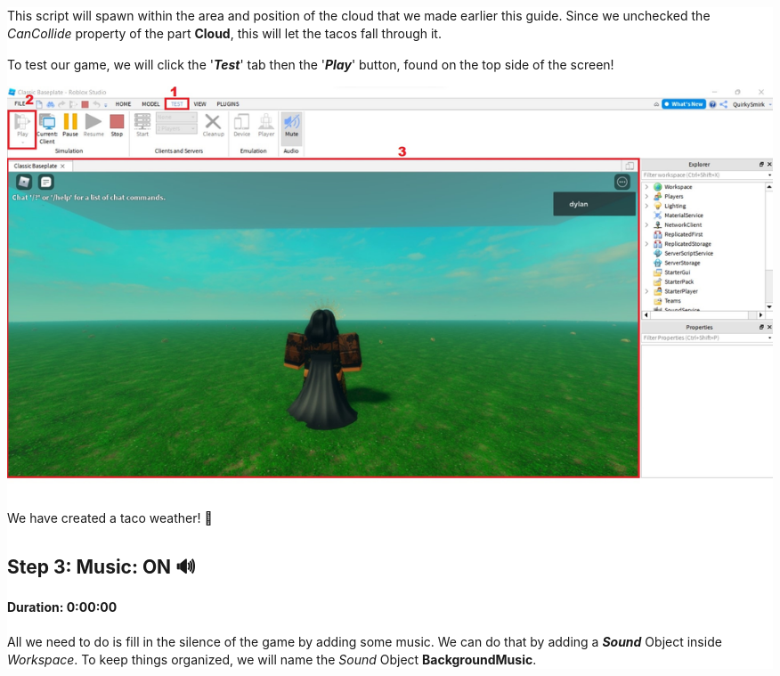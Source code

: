 This script will spawn within the area and position of the cloud that we made earlier this guide. Since we unchecked the *CanCollide* property of the part **Cloud**, this will let the tacos fall through it.

To test our game, we will click the '***Test***' tab then the '***Play***' button, found on the top side of the screen!

![Play Testing](assets/step2/1.jpg)

We have created a taco weather! 🌮


## Step 3: **Music: ON 🔊**
#### Duration: 0:00:00
All we need to do is fill in the silence of the game by adding some music. We can do that by adding a ***Sound*** Object inside *Workspace*. To keep things organized, we will name the *Sound* Object **BackgroundMusic**.
